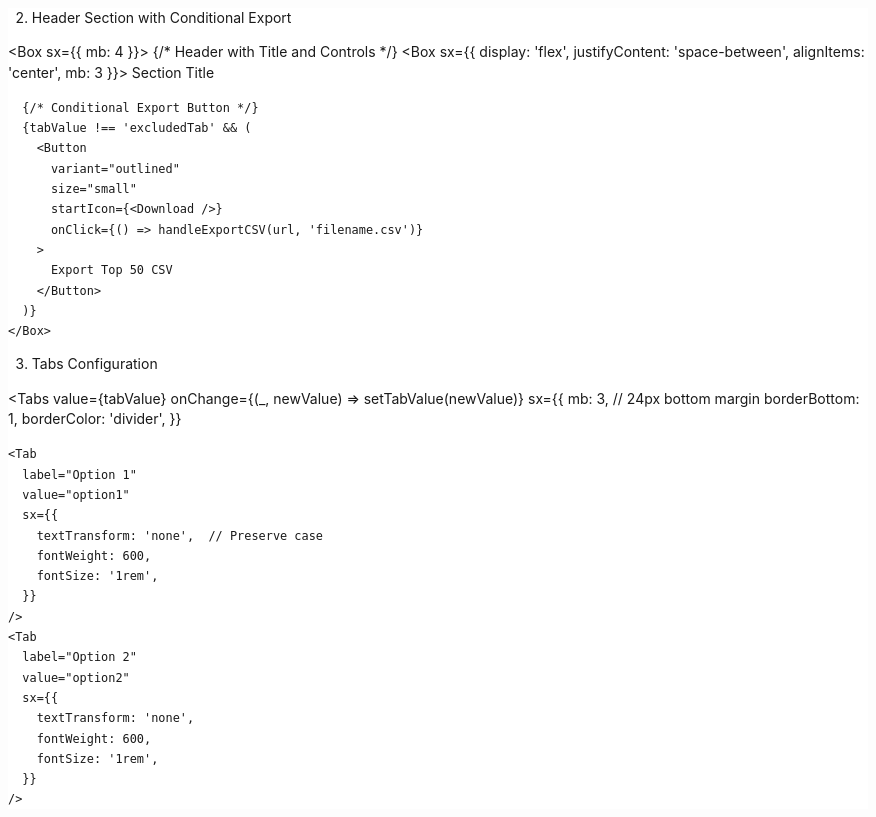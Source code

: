   2. Header Section with Conditional Export

  <Box sx={{ mb: 4 }}>
    {/* Header with Title and Controls */}
    <Box sx={{
      display: 'flex',
      justifyContent: 'space-between',
      alignItems: 'center',
      mb: 3
    }}>
      <Typography variant="h5" fontWeight={700}>
        Section Title
      </Typography>

      {/* Conditional Export Button */}
      {tabValue !== 'excludedTab' && (
        <Button
          variant="outlined"
          size="small"
          startIcon={<Download />}
          onClick={() => handleExportCSV(url, 'filename.csv')}
        >
          Export Top 50 CSV
        </Button>
      )}
    </Box>
  </Box>

  3. Tabs Configuration

  <Tabs
    value={tabValue}
    onChange={(_, newValue) => setTabValue(newValue)}
    sx={{
      mb: 3,  // 24px bottom margin
      borderBottom: 1,
      borderColor: 'divider',
    }}
  >
    <Tab
      label="Option 1"
      value="option1"
      sx={{
        textTransform: 'none',  // Preserve case
        fontWeight: 600,
        fontSize: '1rem',
      }}
    />
    <Tab
      label="Option 2"
      value="option2"
      sx={{
        textTransform: 'none',
        fontWeight: 600,
        fontSize: '1rem',
      }}
    />
  </Tabs>
